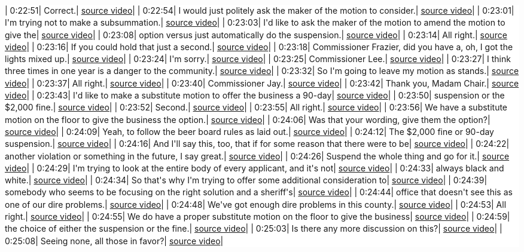 | 0:22:51| Correct.| [source video](https://archive.org/details/co-com-r-267-230821-beer-board?start=1371.04)|
| 0:22:54| I would just politely ask the maker of the motion to consider.| [source video](https://archive.org/details/co-com-r-267-230821-beer-board?start=1374.04)|
| 0:23:01| I'm trying not to make a subsummation.| [source video](https://archive.org/details/co-com-r-267-230821-beer-board?start=1381.04)|
| 0:23:03| I'd like to ask the maker of the motion to amend the motion to give the| [source video](https://archive.org/details/co-com-r-267-230821-beer-board?start=1383.04)|
| 0:23:08| option versus just automatically do the suspension.| [source video](https://archive.org/details/co-com-r-267-230821-beer-board?start=1388.04)|
| 0:23:14| All right.| [source video](https://archive.org/details/co-com-r-267-230821-beer-board?start=1394.04)|
| 0:23:16| If you could hold that just a second.| [source video](https://archive.org/details/co-com-r-267-230821-beer-board?start=1396.04)|
| 0:23:18| Commissioner Frazier, did you have a, oh, I got the lights mixed up.| [source video](https://archive.org/details/co-com-r-267-230821-beer-board?start=1398.04)|
| 0:23:24| I'm sorry.| [source video](https://archive.org/details/co-com-r-267-230821-beer-board?start=1404.04)|
| 0:23:25| Commissioner Lee.| [source video](https://archive.org/details/co-com-r-267-230821-beer-board?start=1405.04)|
| 0:23:27| I think three times in one year is a danger to the community.| [source video](https://archive.org/details/co-com-r-267-230821-beer-board?start=1407.04)|
| 0:23:32| So I'm going to leave my motion as stands.| [source video](https://archive.org/details/co-com-r-267-230821-beer-board?start=1412.04)|
| 0:23:37| All right.| [source video](https://archive.org/details/co-com-r-267-230821-beer-board?start=1417.04)|
| 0:23:40| Commissioner Jay.| [source video](https://archive.org/details/co-com-r-267-230821-beer-board?start=1420.04)|
| 0:23:42| Thank you, Madam Chair.| [source video](https://archive.org/details/co-com-r-267-230821-beer-board?start=1422.04)|
| 0:23:43| I'd like to make a substitute motion to offer the business a 90-day| [source video](https://archive.org/details/co-com-r-267-230821-beer-board?start=1423.04)|
| 0:23:50| suspension or the $2,000 fine.| [source video](https://archive.org/details/co-com-r-267-230821-beer-board?start=1430.04)|
| 0:23:52| Second.| [source video](https://archive.org/details/co-com-r-267-230821-beer-board?start=1432.04)|
| 0:23:55| All right.| [source video](https://archive.org/details/co-com-r-267-230821-beer-board?start=1435.04)|
| 0:23:56| We have a substitute motion on the floor to give the business the option.| [source video](https://archive.org/details/co-com-r-267-230821-beer-board?start=1436.04)|
| 0:24:06| Was that your wording, give them the option?| [source video](https://archive.org/details/co-com-r-267-230821-beer-board?start=1446.04)|
| 0:24:09| Yeah, to follow the beer board rules as laid out.| [source video](https://archive.org/details/co-com-r-267-230821-beer-board?start=1449.04)|
| 0:24:12| The $2,000 fine or 90-day suspension.| [source video](https://archive.org/details/co-com-r-267-230821-beer-board?start=1452.04)|
| 0:24:16| And I'll say this, too, that if for some reason that there were to be| [source video](https://archive.org/details/co-com-r-267-230821-beer-board?start=1456.04)|
| 0:24:22| another violation or something in the future, I say great.| [source video](https://archive.org/details/co-com-r-267-230821-beer-board?start=1462.04)|
| 0:24:26| Suspend the whole thing and go for it.| [source video](https://archive.org/details/co-com-r-267-230821-beer-board?start=1466.04)|
| 0:24:29| I'm trying to look at the entire body of every applicant, and it's not| [source video](https://archive.org/details/co-com-r-267-230821-beer-board?start=1469.04)|
| 0:24:33| always black and white.| [source video](https://archive.org/details/co-com-r-267-230821-beer-board?start=1473.04)|
| 0:24:34| So that's why I'm trying to offer some additional consideration to| [source video](https://archive.org/details/co-com-r-267-230821-beer-board?start=1474.04)|
| 0:24:39| somebody who seems to be focusing on the right solution and a sheriff's| [source video](https://archive.org/details/co-com-r-267-230821-beer-board?start=1479.04)|
| 0:24:44| office that doesn't see this as one of our dire problems.| [source video](https://archive.org/details/co-com-r-267-230821-beer-board?start=1484.04)|
| 0:24:48| We've got enough dire problems in this county.| [source video](https://archive.org/details/co-com-r-267-230821-beer-board?start=1488.04)|
| 0:24:53| All right.| [source video](https://archive.org/details/co-com-r-267-230821-beer-board?start=1493.04)|
| 0:24:55| We do have a proper substitute motion on the floor to give the business| [source video](https://archive.org/details/co-com-r-267-230821-beer-board?start=1495.04)|
| 0:24:59| the choice of either the suspension or the fine.| [source video](https://archive.org/details/co-com-r-267-230821-beer-board?start=1499.04)|
| 0:25:03| Is there any more discussion on this?| [source video](https://archive.org/details/co-com-r-267-230821-beer-board?start=1503.04)|
| 0:25:08| Seeing none, all those in favor?| [source video](https://archive.org/details/co-com-r-267-230821-beer-board?start=1508.04)|